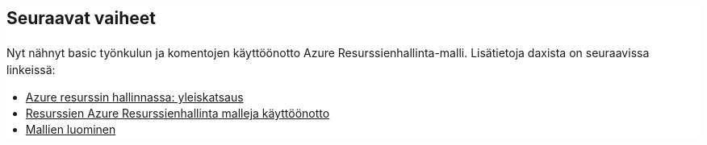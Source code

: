 ## <a name="next-steps"></a>Seuraavat vaiheet

Nyt nähnyt basic työnkulun ja komentojen käyttöönotto Azure Resurssienhallinta-malli. Lisätietoja daxista on seuraavissa linkeissä:

- [Azure resurssin hallinnassa: yleiskatsaus][]
- [Resurssien Azure Resurssienhallinta malleja käyttöönotto][]
- [Mallien luominen](../resource-group-authoring-templates.md)


[Azure resurssin hallinnassa: yleiskatsaus]: ../resource-group-overview.md
[Resurssien Azure Resurssienhallinta malleja käyttöönotto]: ../resource-group-template-deploy.md
[Azure pikaopas mallivalikoimasta]: https://azure.microsoft.com/documentation/templates/?term=service+bus